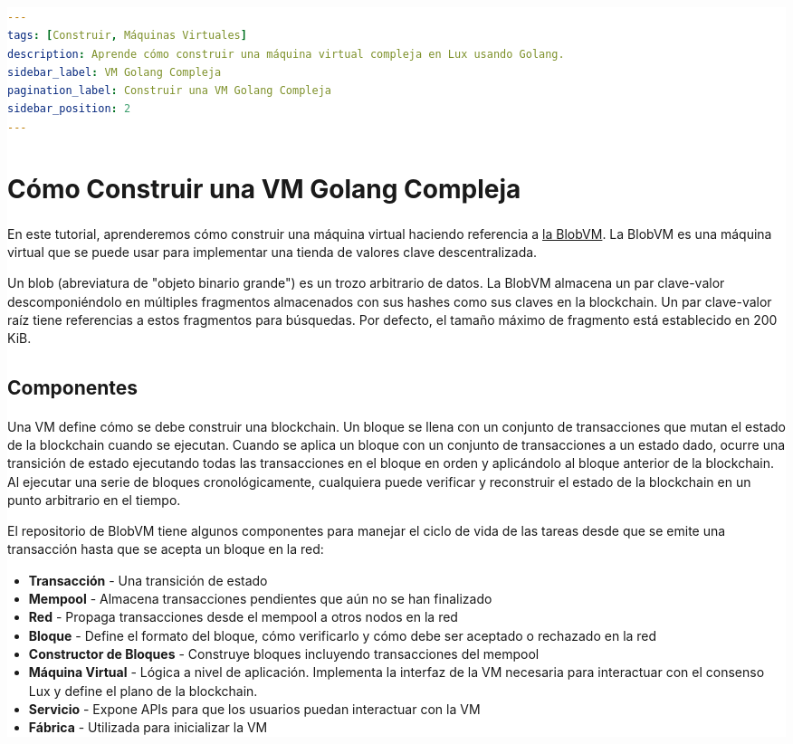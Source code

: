```yaml
---
tags: [Construir, Máquinas Virtuales]
description: Aprende cómo construir una máquina virtual compleja en Lux usando Golang.
sidebar_label: VM Golang Compleja
pagination_label: Construir una VM Golang Compleja
sidebar_position: 2
---
```


# Cómo Construir una VM Golang Compleja

En este tutorial, aprenderemos cómo construir una máquina virtual haciendo referencia a
[la BlobVM](https://github.com/luxdefi/blobvm). La BlobVM es una máquina virtual que se puede usar
para implementar una tienda de valores clave descentralizada.

Un blob (abreviatura de "objeto binario grande") es un trozo arbitrario de datos. La BlobVM almacena un par clave-valor
descomponiéndolo en múltiples fragmentos almacenados con sus hashes como sus claves en la blockchain.
Un par clave-valor raíz tiene referencias a estos fragmentos para búsquedas. Por defecto, el tamaño máximo de fragmento
está establecido en 200 KiB.

## Componentes

Una VM define cómo se debe construir una blockchain. Un bloque se llena con un conjunto de transacciones que
mutan el estado de la blockchain cuando se ejecutan. Cuando se aplica un bloque con un conjunto de transacciones
a un estado dado, ocurre una transición de estado ejecutando todas las transacciones en el bloque en orden
y aplicándolo al bloque anterior de la blockchain. Al ejecutar una serie de bloques
cronológicamente, cualquiera puede verificar y reconstruir el estado de la blockchain en un punto arbitrario
en el tiempo.

El repositorio de BlobVM tiene algunos componentes para manejar el ciclo de vida de las tareas desde que se emite una transacción hasta que se acepta un bloque en la red:

- **Transacción** - Una transición de estado
- **Mempool** - Almacena transacciones pendientes que aún no se han finalizado
- **Red** - Propaga transacciones desde el mempool a otros nodos en la red
- **Bloque** - Define el formato del bloque, cómo verificarlo y cómo debe ser aceptado o rechazado
  en la red
- **Constructor de Bloques** - Construye bloques incluyendo transacciones del mempool
- **Máquina Virtual** - Lógica a nivel de aplicación. Implementa la interfaz de la VM necesaria para interactuar con
  el consenso Lux y define el plano de la blockchain.
- **Servicio** - Expone APIs para que los usuarios puedan interactuar con la VM
- **Fábrica** - Utilizada para inicializar la VM
